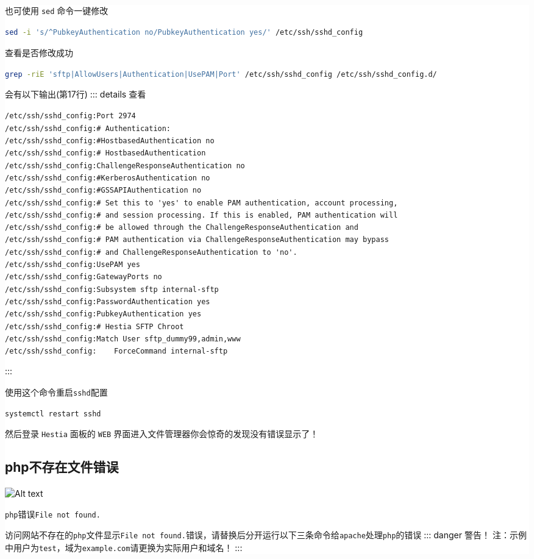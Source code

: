 也可使用 `sed` 命令一键修改

```bash
sed -i 's/^PubkeyAuthentication no/PubkeyAuthentication yes/' /etc/ssh/sshd_config
```

查看是否修改成功

```bash
grep -riE 'sftp|AllowUsers|Authentication|UsePAM|Port' /etc/ssh/sshd_config /etc/ssh/sshd_config.d/
```

会有以下输出(第17行)
::: details 查看

```ts:line-numbers {17}
/etc/ssh/sshd_config:Port 2974
/etc/ssh/sshd_config:# Authentication:
/etc/ssh/sshd_config:#HostbasedAuthentication no
/etc/ssh/sshd_config:# HostbasedAuthentication
/etc/ssh/sshd_config:ChallengeResponseAuthentication no
/etc/ssh/sshd_config:#KerberosAuthentication no
/etc/ssh/sshd_config:#GSSAPIAuthentication no
/etc/ssh/sshd_config:# Set this to 'yes' to enable PAM authentication, account processing,
/etc/ssh/sshd_config:# and session processing. If this is enabled, PAM authentication will
/etc/ssh/sshd_config:# be allowed through the ChallengeResponseAuthentication and
/etc/ssh/sshd_config:# PAM authentication via ChallengeResponseAuthentication may bypass
/etc/ssh/sshd_config:# and ChallengeResponseAuthentication to 'no'.
/etc/ssh/sshd_config:UsePAM yes
/etc/ssh/sshd_config:GatewayPorts no
/etc/ssh/sshd_config:Subsystem sftp internal-sftp
/etc/ssh/sshd_config:PasswordAuthentication yes
/etc/ssh/sshd_config:PubkeyAuthentication yes
/etc/ssh/sshd_config:# Hestia SFTP Chroot
/etc/ssh/sshd_config:Match User sftp_dummy99,admin,www
/etc/ssh/sshd_config:    ForceCommand internal-sftp
```

:::

使用这个命令重启`sshd`配置

```bash
systemctl restart sshd
```

然后登录 `Hestia` 面板的 `WEB` 界面进入文件管理器你会惊奇的发现没有错误显示了！

## php不存在文件错误

![Alt text](/images/Filenotfound.png)

`php`错误`File not found.`

访问网站不存在的`php`文件显示`File not found.`错误，请替换后分开运行以下三条命令给`apache`处理`php`的错误
::: danger 警告！
注：示例中用户为`test`，域为`example.com`请更换为实际用户和域名！
:::
